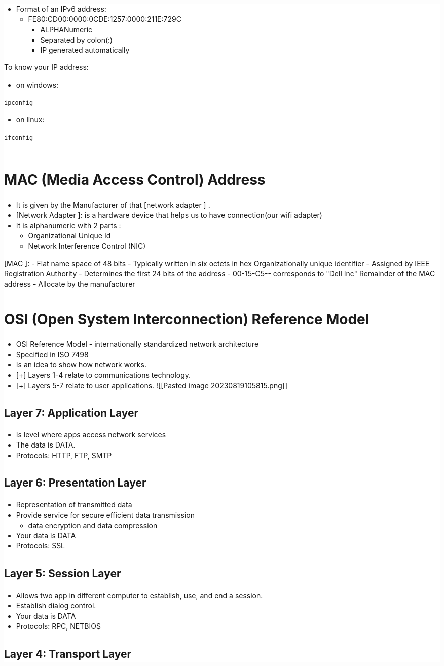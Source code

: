 - Format of an IPv6 address:
	- FE80:CD00:0000:0CDE:1257:0000:211E:729C
		- ALPHANumeric
		- Separated by colon(:)
		- IP generated automatically

To know your IP address:
- on windows: 
```cmd
ipconfig
```
- on linux:
```shell
ifconfig
```
_________
# MAC (Media Access Control) Address
- It is given by the Manufacturer of that [network adapter ] .
- [Network Adapter ]: is a hardware device that helps us to have connection(our wifi adapter)
- It is alphanumeric with 2 parts :
	- Organizational Unique Id
	- Network Interference Control (NIC)

[MAC ]: 
	- Flat name space of 48 bits
		- Typically written in six octets in hex
	Organizationally unique identifier 
		- Assigned by IEEE Registration Authority 
		- Determines the first 24 bits of the address
		- 00-15-C5-- corresponds to "Dell Inc"
	Remainder of the MAC address
		- Allocate by the manufacturer 
# OSI (Open System Interconnection) Reference Model
- OSI Reference Model - internationally standardized network architecture 
- Specified in ISO 7498 
- Is an idea to show how network works.
- [+] Layers 1-4 relate to 
communications 
technology.
- [+] Layers 5-7 relate to user applications.
![[Pasted image 20230819105815.png]]
## Layer 7: Application Layer 
- Is level where apps access network services
- The data is DATA.
- Protocols: HTTP, FTP, SMTP
## Layer 6: Presentation Layer 
- Representation of transmitted data
- Provide service for secure efficient data transmission
	- data encryption   and  data compression
- Your data is DATA
- Protocols: SSL
## Layer 5: Session Layer
- Allows two app in different computer to establish, use, and end a session.
- Establish dialog control.
- Your data is DATA
- Protocols: RPC, NETBIOS
## Layer 4: Transport Layer 